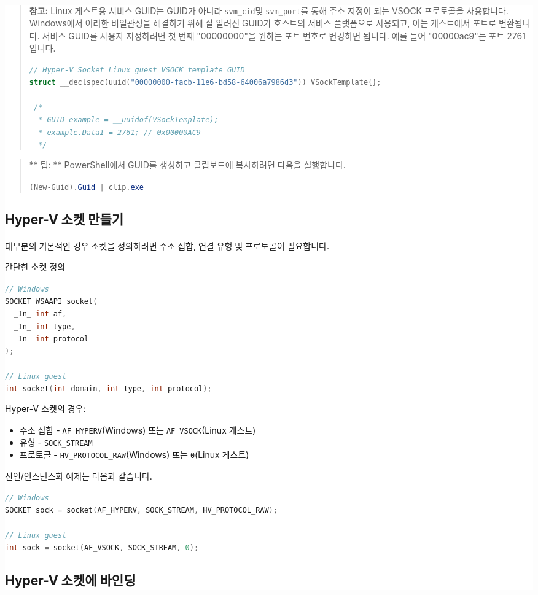 > **참고:** Linux 게스트용 서비스 GUID는 GUID가 아니라 `svm_cid`및 `svm_port`를 통해 주소 지정이 되는 VSOCK 프로토콜을 사용합니다. Windows에서 이러한 비일관성을 해결하기 위해 잘 알려진 GUID가 호스트의 서비스 플랫폼으로 사용되고, 이는 게스트에서 포트로 변환됩니다. 서비스 GUID를 사용자 지정하려면 첫 번째 "00000000"을 원하는 포트 번호로 변경하면 됩니다. 예를 들어 "00000ac9"는 포트 2761입니다.
> ```C++
> // Hyper-V Socket Linux guest VSOCK template GUID
> struct __declspec(uuid("00000000-facb-11e6-bd58-64006a7986d3")) VSockTemplate{};
>
>  /*
>   * GUID example = __uuidof(VSockTemplate);
>   * example.Data1 = 2761; // 0x00000AC9
>   */
> ```
>

> ** 팁: **  PowerShell에서 GUID를 생성하고 클립보드에 복사하려면 다음을 실행합니다.
>``` PowerShell
>(New-Guid).Guid | clip.exe
>```

## <a name="create-a-hyper-v-socket"></a>Hyper-V 소켓 만들기

대부분의 기본적인 경우 소켓을 정의하려면 주소 집합, 연결 유형 및 프로토콜이 필요합니다.

간단한 [소켓 정의](https://docs.microsoft.com/windows/desktop/api/winsock2/nf-winsock2-socket)

``` C
// Windows
SOCKET WSAAPI socket(
  _In_ int af,
  _In_ int type,
  _In_ int protocol
);

// Linux guest
int socket(int domain, int type, int protocol);
```

Hyper-V 소켓의 경우:
* 주소 집합 - `AF_HYPERV`(Windows) 또는 `AF_VSOCK`(Linux 게스트)
* 유형 - `SOCK_STREAM`
* 프로토콜 - `HV_PROTOCOL_RAW`(Windows) 또는 `0`(Linux 게스트)


선언/인스턴스화 예제는 다음과 같습니다.
``` C
// Windows
SOCKET sock = socket(AF_HYPERV, SOCK_STREAM, HV_PROTOCOL_RAW);

// Linux guest
int sock = socket(AF_VSOCK, SOCK_STREAM, 0);
```

## <a name="bind-to-a-hyper-v-socket"></a>Hyper-V 소켓에 바인딩
